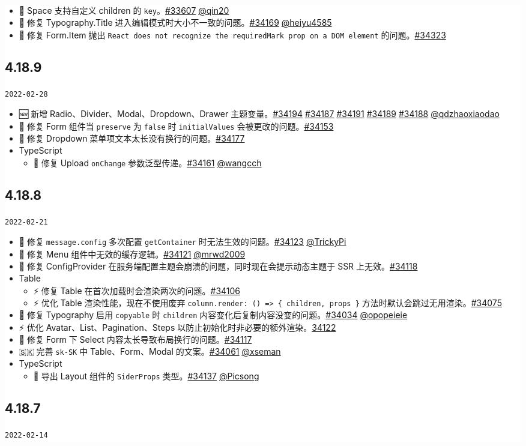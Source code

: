 - 💄 Space 支持自定义 children 的 `key`。[#33607](https://github.com/ant-design/ant-design/pull/33607) [@qin20](https://github.com/qin20)
- 🐞 修复 Typography.Title 进入编辑模式时大小不一致的问题。[#34169](https://github.com/ant-design/ant-design/pull/34169) [@heiyu4585](https://github.com/heiyu4585)
- 🐞 修复 Form.Item 抛出 `React does not recognize the requiredMark prop on a DOM element` 的问题。[#34323](https://github.com/ant-design/ant-design/pull/34323)

## 4.18.9

`2022-02-28`

- 🆕 新增 Radio、Divider、Modal、Dropdown、Drawer 主题变量。[#34194](https://github.com/ant-design/ant-design/pull/34194) [#34187](https://github.com/ant-design/ant-design/pull/34187) [#34191](https://github.com/ant-design/ant-design/pull/34191) [#34189](https://github.com/ant-design/ant-design/pull/34189) [#34188](https://github.com/ant-design/ant-design/pull/34188) [@qdzhaoxiaodao](https://github.com/qdzhaoxiaodao)
- 🐞 修复 Form 组件当 `preserve` 为 `false` 时 `initialValues` 会被更改的问题。[#34153](https://github.com/ant-design/ant-design/pull/34153)
- 💄 修复 Dropdown 菜单项文本太长没有换行的问题。[#34177](https://github.com/ant-design/ant-design/pull/3417)
- TypeScript
  - 🐞 修复 Upload `onChange` 参数泛型传递。[#34161](https://github.com/ant-design/ant-design/pull/34161) [@wangcch](https://github.com/wangcch)

## 4.18.8

`2022-02-21`

- 🐞 修复 `message.config` 多次配置 `getContainer` 时无法生效的问题。[#34123](https://github.com/ant-design/ant-design/pull/34123) [@TrickyPi](https://github.com/TrickyPi)
- 🐞 修复 Menu 组件中无效的缓存逻辑。[#34121](https://github.com/ant-design/ant-design/pull/34121) [@mrwd2009](https://github.com/mrwd2009)
- 🐞 修复 ConfigProvider 在服务端配置主题会崩溃的问题，同时现在会提示动态主题于 SSR 上无效。[#34118](https://github.com/ant-design/ant-design/pull/34118)
- Table
  - ⚡️ 修复 Table 在首次加载时会渲染两次的问题。[#34106](https://github.com/ant-design/ant-design/pull/34106)
  - ⚡️ 优化 Table 渲染性能，现在不使用废弃 `column.render: () => { children, props }` 方法时默认会跳过无用渲染。[#34075](https://github.com/ant-design/ant-design/pull/34075)
- 🐞 修复 Typography 启用 `copyable` 时 `children` 内容变化后复制内容没变的问题。[#34034](https://github.com/ant-design/ant-design/pull/34034) [@opopeieie](https://github.com/opopeieie)
- ⚡️ 优化 Avatar、List、Pagination、Steps 以防止初始化时非必要的额外渲染。[34122](https://github.com/ant-design/ant-design/pull/34122)
- 💄 修复 Form 下 Select 内容太长导致布局换行的问题。[#34117](https://github.com/ant-design/ant-design/pull/34117)
- 🇸🇰 完善 `sk-SK` 中 Table、Form、Modal 的文案。[#34061](https://github.com/ant-design/ant-design/pull/34061) [@xseman](https://github.com/xseman)
- TypeScript
  - 🤖 导出 Layout 组件的 `SiderProps` 类型。[#34137](https://github.com/ant-design/ant-design/pull/34137) [@Picsong](https://github.com/Picsong)

## 4.18.7

`2022-02-14`
